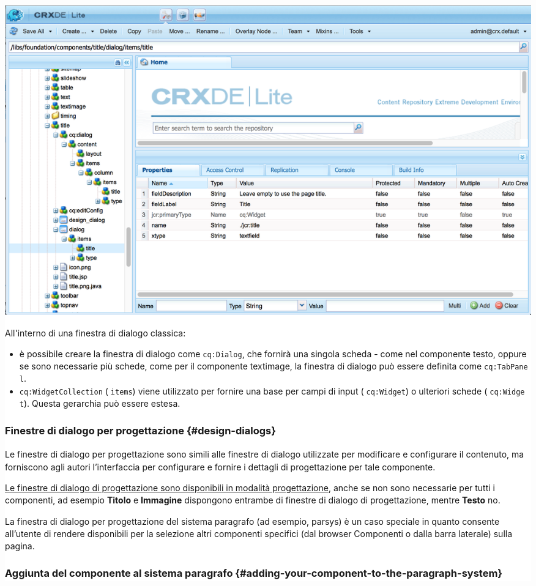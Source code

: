   ![chlimage_1-244](assets/chlimage_1-244.png)

  All&#39;interno di una finestra di dialogo classica:

   * è possibile creare la finestra di dialogo come `cq:Dialog`, che fornirà una singola scheda - come nel componente testo, oppure se sono necessarie più schede, come per il componente textimage, la finestra di dialogo può essere definita come `cq:TabPanel`.
   * `cq:WidgetCollection` ( `items`) viene utilizzato per fornire una base per campi di input ( `cq:Widget`) o ulteriori schede ( `cq:Widget`). Questa gerarchia può essere estesa.

### Finestre di dialogo per progettazione {#design-dialogs}

Le finestre di dialogo per progettazione sono simili alle finestre di dialogo utilizzate per modificare e configurare il contenuto, ma forniscono agli autori l’interfaccia per configurare e fornire i dettagli di progettazione per tale componente.

[Le finestre di dialogo di progettazione sono disponibili in modalità progettazione](/help/sites-authoring/default-components-designmode.md), anche se non sono necessarie per tutti i componenti, ad esempio **Titolo** e **Immagine** dispongono entrambe di finestre di dialogo di progettazione, mentre **Testo** no.

La finestra di dialogo per progettazione del sistema paragrafo (ad esempio, parsys) è un caso speciale in quanto consente all’utente di rendere disponibili per la selezione altri componenti specifici (dal browser Componenti o dalla barra laterale) sulla pagina.

### Aggiunta del componente al sistema paragrafo {#adding-your-component-to-the-paragraph-system}
